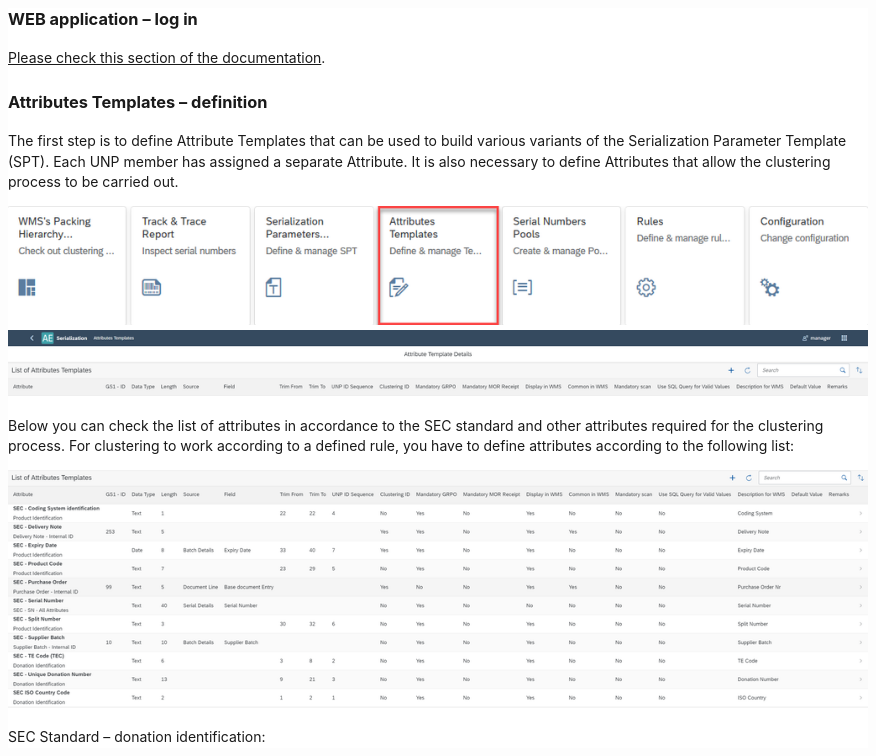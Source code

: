 ### WEB application – log in

[Please check this section of the documentation](/docs/appengine/appengine-users-guide/launchpad/).

### Attributes Templates – definition

The first step is to define Attribute Templates that can be used to build various variants of the Serialization Parameter Template (SPT). Each UNP member has assigned a separate Attribute. It is also necessary to define Attributes that allow the clustering process to be carried out.

![Clustering - Attribute Templates](./media/clustering/image2020-1-9-10-13-41.png)
![Clustering - Attribute Templates](./media/clustering/attribute-templates-h.png)

Below you can check the list of attributes in accordance to the SEC standard and other attributes required for the clustering process. For clustering to work according to a defined rule, you have to define attributes according to the following list:

![Clustering - Attributes Definition](./media/clustering/list-of-attributes.png)

SEC Standard – donation identification:
